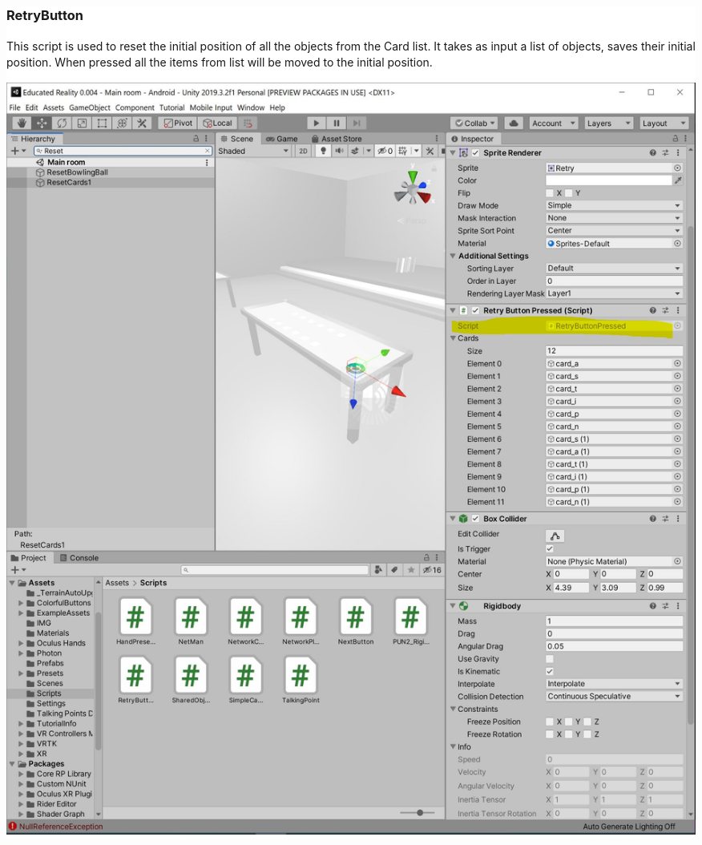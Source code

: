 
### RetryButton

This script is used to reset the initial position of all the objects from the Card list. It takes as input a list of objects, saves their initial position. When pressed all the items from list will be moved to the initial position.

![alt text](Pictures/Retry.JPG)
